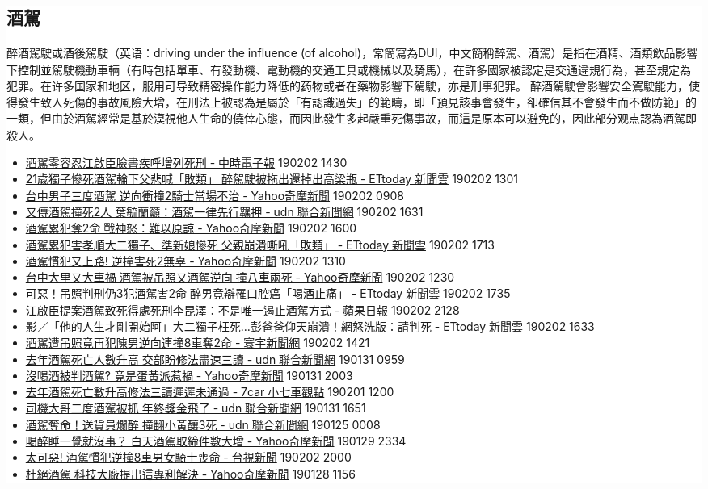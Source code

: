 ## 酒駕

醉酒駕駛或酒後駕駛（英语：driving under the influence (of alcohol)，常簡寫為DUI，中文簡稱醉駕、酒駕）是指在酒精、酒類飲品影響下控制並駕駛機動車輛（有時包括單車、有發動機、電動機的交通工具或機械以及騎馬），在許多國家被認定是交通違規行為，甚至規定為犯罪。在许多国家和地区，服用可导致精密操作能力降低的药物或者在藥物影響下駕駛，亦是刑事犯罪。
醉酒駕駛會影響安全駕駛能力，使得發生致人死傷的事故風險大增，在刑法上被認為是屬於「有認識過失」的範疇，即「預見該事會發生，卻確信其不會發生而不做防範」的一類，但由於酒駕經常是基於漠視他人生命的僥倖心態，而因此發生多起嚴重死傷事故，而這是原本可以避免的，因此部分观点認為酒駕即殺人。
- [酒駕零容忍江啟臣臉書疾呼增列死刑 - 中時電子報](https://www.chinatimes.com/realtimenews/20190202001771-260402 "酒駕零容忍江啟臣臉書疾呼增列死刑 - 中時電子報") 190202 1430
- [21歲獨子慘死酒駕輪下父悲喊「敗類」 醉駕駛被拖出還掉出高梁瓶 - ETtoday 新聞雲](https://www.ettoday.net/news/20190202/1372269.htm "21歲獨子慘死酒駕輪下父悲喊「敗類」 醉駕駛被拖出還掉出高梁瓶 - ETtoday 新聞雲") 190202 1301
- [台中男子三度酒駕 逆向衝撞2騎士當場不治 - Yahoo奇摩新聞](https://tw.news.yahoo.com/%E5%8F%B0%E4%B8%AD%E7%94%B7%E5%AD%90%E4%B8%89%E5%BA%A6%E9%85%92%E9%A7%95-%E9%80%86%E5%90%91%E8%A1%9D%E6%92%9E2%E9%A8%8E%E5%A3%AB%E7%95%B6%E5%A0%B4%E4%B8%8D%E6%B2%BB-010827318.html "台中男子三度酒駕 逆向衝撞2騎士當場不治 - Yahoo奇摩新聞") 190202 0908
- [又傳酒駕撞死2人 葉毓蘭籲：酒駕一律先行羈押 - udn 聯合新聞網](https://udn.com/news/story/7315/3629354 "又傳酒駕撞死2人 葉毓蘭籲：酒駕一律先行羈押 - udn 聯合新聞網") 190202 1631
- [酒駕累犯奪2命 戰神怒：難以原諒 - Yahoo奇摩新聞](https://tw.news.yahoo.com/%E9%85%92%E9%A7%95%E7%B4%AF%E7%8A%AF%E5%A5%AA2%E5%91%BD-%E6%88%B0%E7%A5%9E%E6%80%92-%E9%9B%A3%E4%BB%A5%E5%8E%9F%E8%AB%92-080017757.html "酒駕累犯奪2命 戰神怒：難以原諒 - Yahoo奇摩新聞") 190202 1600
- [酒駕累犯害孝順大二獨子、準新娘慘死 父親崩潰嘶吼「敗類」 - ETtoday 新聞雲](https://www.ettoday.net/news/20190202/1372412.htm "酒駕累犯害孝順大二獨子、準新娘慘死 父親崩潰嘶吼「敗類」 - ETtoday 新聞雲") 190202 1713
- [酒駕慣犯又上路! 逆撞害死2無辜 - Yahoo奇摩新聞](https://tw.news.yahoo.com/%E9%85%92%E9%A7%95%E6%85%A3%E7%8A%AF%E5%8F%88%E4%B8%8A%E8%B7%AF-%E9%80%86%E6%92%9E%E5%AE%B3%E6%AD%BB2%E7%84%A1%E8%BE%9C-051000887.html "酒駕慣犯又上路! 逆撞害死2無辜 - Yahoo奇摩新聞") 190202 1310
- [台中大里又大車禍 酒駕被吊照又酒駕逆向 撞八車兩死 - Yahoo奇摩新聞](https://tw.news.yahoo.com/%E5%8F%B0%E4%B8%AD%E5%A4%A7%E9%87%8C%E5%8F%88%E5%A4%A7%E8%BB%8A%E7%A6%8D-%E9%85%92%E9%A7%95%E8%A2%AB%E5%90%8A%E7%85%A7%E5%8F%88%E9%85%92%E9%A7%95%E9%80%86%E5%90%91-%E6%92%9E%E5%85%AB%E8%BB%8A%E5%85%A9%E6%AD%BB-043000561.html "台中大里又大車禍 酒駕被吊照又酒駕逆向 撞八車兩死 - Yahoo奇摩新聞") 190202 1230
- [可惡！吊照判刑仍3犯酒駕害2命 醉男竟辯罹口腔癌「喝酒止痛」 - ETtoday 新聞雲](https://www.ettoday.net/news/20190202/1372455.htm "可惡！吊照判刑仍3犯酒駕害2命 醉男竟辯罹口腔癌「喝酒止痛」 - ETtoday 新聞雲") 190202 1735
- [江啟臣提案酒駕致死得處死刑李昆澤：不是唯一遏止酒駕方式 - 蘋果日報](https://tw.appledaily.com/new/realtime/20190202/1512316/ "江啟臣提案酒駕致死得處死刑李昆澤：不是唯一遏止酒駕方式 - 蘋果日報") 190202 2128
- [影／「他的人生才剛開始阿」大二獨子枉死...彭爸爸仰天崩潰！網怒洗版：請判死 - ETtoday 新聞雲](https://www.ettoday.net/news/20190202/1372405.htm "影／「他的人生才剛開始阿」大二獨子枉死...彭爸爸仰天崩潰！網怒洗版：請判死 - ETtoday 新聞雲") 190202 1633
- [酒駕遭吊照竟再犯陳男逆向連撞8車奪2命 - 寰宇新聞網](http://globalnewstv.com.tw/201902/58178/ "酒駕遭吊照竟再犯陳男逆向連撞8車奪2命 - 寰宇新聞網") 190202 1421
- [去年酒駕死亡人數升高 交部盼修法盡速三讀 - udn 聯合新聞網](https://udn.com/news/story/7321/3624482 "去年酒駕死亡人數升高 交部盼修法盡速三讀 - udn 聯合新聞網") 190131 0959
- [沒喝酒被判酒駕? 竟是蛋黃派惹禍 - Yahoo奇摩新聞](https://tw.news.yahoo.com/%E6%B2%92%E5%96%9D%E9%85%92%E8%A2%AB%E5%88%A4%E9%85%92%E9%A7%95-%E7%AB%9F%E6%98%AF%E8%9B%8B%E9%BB%83%E6%B4%BE%E6%83%B9%E7%A6%8D-120300926.html "沒喝酒被判酒駕? 竟是蛋黃派惹禍 - Yahoo奇摩新聞") 190131 2003
- [去年酒駕死亡數升高修法三讀遲遲未通過 - 7car 小七車觀點](https://www.7car.tw/articles/read/55667 "去年酒駕死亡數升高修法三讀遲遲未通過 - 7car 小七車觀點") 190201 1200
- [司機大哥二度酒駕被抓 年終獎金飛了 - udn 聯合新聞網](https://udn.com/news/story/7321/3625554 "司機大哥二度酒駕被抓 年終獎金飛了 - udn 聯合新聞網") 190131 1651
- [酒駕奪命！送貨員爛醉 撞翻小黃釀3死 - udn 聯合新聞網](https://udn.com/news/story/11315/3613501 "酒駕奪命！送貨員爛醉 撞翻小黃釀3死 - udn 聯合新聞網") 190125 0008
- [喝醉睡一覺就沒事？ 白天酒駕取締件數大增 - Yahoo奇摩新聞](https://tw.news.yahoo.com/%E5%96%9D%E9%86%89%E7%9D%A1-%E8%A6%BA%E5%B0%B1%E6%B2%92%E4%BA%8B-%E7%99%BD%E5%A4%A9%E9%85%92%E9%A7%95%E5%8F%96%E7%B7%A0%E4%BB%B6%E6%95%B8%E5%A4%A7%E5%A2%9E-153438456.html "喝醉睡一覺就沒事？ 白天酒駕取締件數大增 - Yahoo奇摩新聞") 190129 2334
- [太可惡! 酒駕慣犯逆撞8車男女騎士喪命 - 台視新聞](https://www.ttv.com.tw/news/view/10802020016900N/568 "太可惡! 酒駕慣犯逆撞8車男女騎士喪命 - 台視新聞") 190202 2000
- [杜絕酒駕 科技大廠提出這專利解決 - Yahoo奇摩新聞](https://tw.news.yahoo.com/%E6%9D%9C%E7%B5%95%E9%85%92%E9%A7%95-%E7%A7%91%E6%8A%80%E5%A4%A7%E5%BB%A0%E6%8F%90%E5%87%BA%E9%80%99%E5%B0%88%E5%88%A9%E8%A7%A3%E6%B1%BA-035632748.html "杜絕酒駕 科技大廠提出這專利解決 - Yahoo奇摩新聞") 190128 1156
